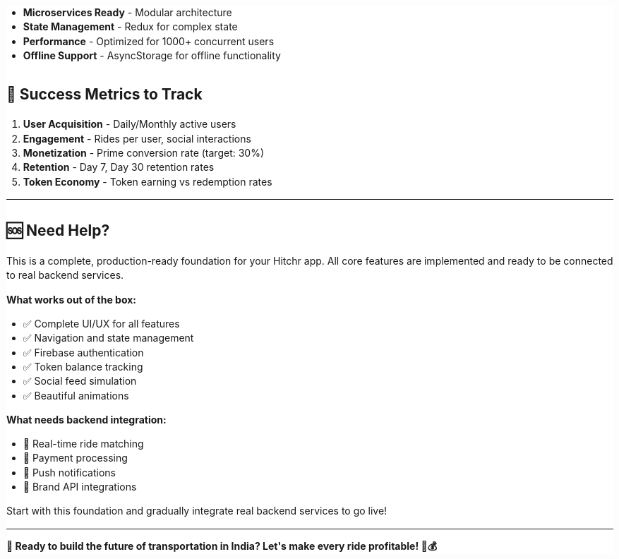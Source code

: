 - **Microservices Ready** - Modular architecture
- **State Management** - Redux for complex state
- **Performance** - Optimized for 1000+ concurrent users
- **Offline Support** - AsyncStorage for offline functionality

## 🎯 **Success Metrics to Track**

1. **User Acquisition** - Daily/Monthly active users
2. **Engagement** - Rides per user, social interactions
3. **Monetization** - Prime conversion rate (target: 30%)
4. **Retention** - Day 7, Day 30 retention rates
5. **Token Economy** - Token earning vs redemption rates

---

## 🆘 **Need Help?**

This is a complete, production-ready foundation for your Hitchr app. All core features are implemented and ready to be connected to real backend services.

**What works out of the box:**
- ✅ Complete UI/UX for all features
- ✅ Navigation and state management
- ✅ Firebase authentication
- ✅ Token balance tracking
- ✅ Social feed simulation
- ✅ Beautiful animations

**What needs backend integration:**
- 🔲 Real-time ride matching
- 🔲 Payment processing
- 🔲 Push notifications
- 🔲 Brand API integrations

Start with this foundation and gradually integrate real backend services to go live!

---

**🎉 Ready to build the future of transportation in India? Let's make every ride profitable! 🚗💰**